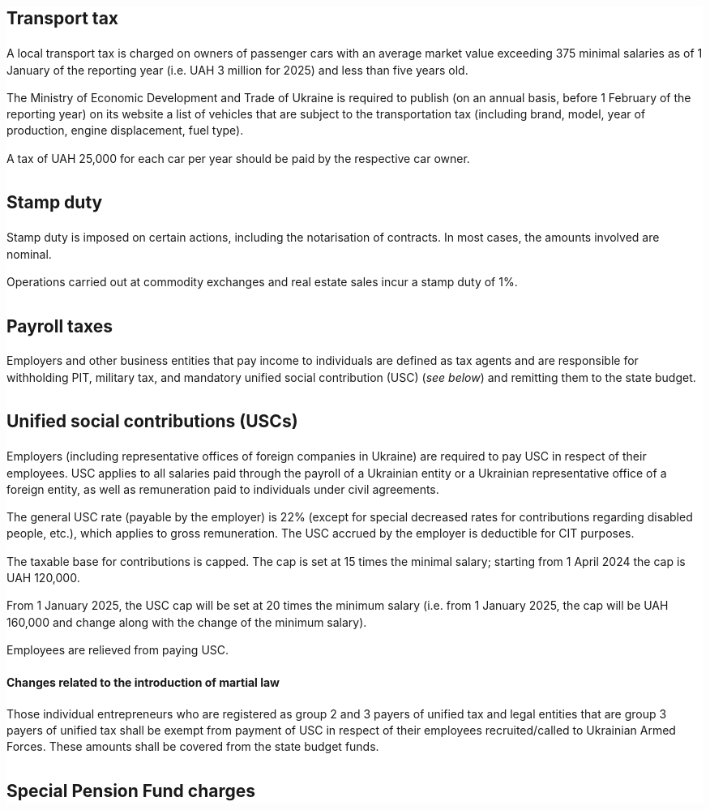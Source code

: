 ## Transport tax

A local transport tax is charged on owners of passenger cars with an average market value exceeding 375 minimal salaries as of 1 January of the reporting year (i.e. UAH 3 million for 2025) and less than five years old.

The Ministry of Economic Development and Trade of Ukraine is required to publish (on an annual basis, before 1 February of the reporting year) on its website a list of vehicles that are subject to the transportation tax (including brand, model, year of production, engine displacement, fuel type).

A tax of UAH 25,000 for each car per year should be paid by the respective car owner.

## Stamp duty

Stamp duty is imposed on certain actions, including the notarisation of contracts. In most cases, the amounts involved are nominal.

Operations carried out at commodity exchanges and real estate sales incur a stamp duty of 1%.

## Payroll taxes

Employers and other business entities that pay income to individuals are defined as tax agents and are responsible for withholding PIT, military tax, and mandatory unified social contribution (USC) (*see below*) and remitting them to the state budget.

## Unified social contributions (USCs)

Employers (including representative offices of foreign companies in Ukraine) are required to pay USC in respect of their employees. USC applies to all salaries paid through the payroll of a Ukrainian entity or a Ukrainian representative office of a foreign entity, as well as remuneration paid to individuals under civil agreements.

The general USC rate (payable by the employer) is 22% (except for special decreased rates for contributions regarding disabled people, etc.), which applies to gross remuneration. The USC accrued by the employer is deductible for CIT purposes.

The taxable base for contributions is capped. The cap is set at 15 times the minimal salary; starting from 1 April 2024 the cap is UAH 120,000.

From 1 January 2025, the USC cap will be set at 20 times the minimum salary (i.e. from 1 January 2025, the cap will be UAH 160,000 and change along with the change of the minimum salary).

Employees are relieved from paying USC.

#### Changes related to the introduction of martial law

Those individual entrepreneurs who are registered as group 2 and 3 payers of unified tax and legal entities that are group 3 payers of unified tax shall be exempt from payment of USC in respect of their employees recruited/called to Ukrainian Armed Forces. These amounts shall be covered from the state budget funds.

## Special Pension Fund charges
